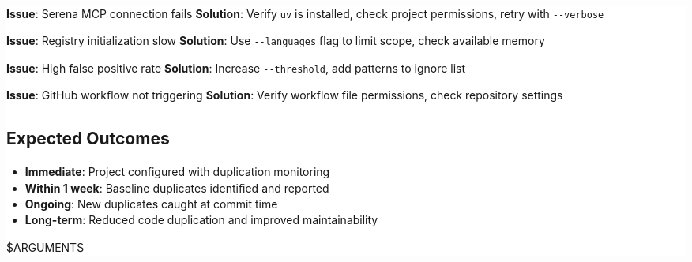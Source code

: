 **Issue**: Serena MCP connection fails
**Solution**: Verify `uv` is installed, check project permissions, retry with `--verbose`

**Issue**: Registry initialization slow
**Solution**: Use `--languages` flag to limit scope, check available memory

**Issue**: High false positive rate
**Solution**: Increase `--threshold`, add patterns to ignore list

**Issue**: GitHub workflow not triggering
**Solution**: Verify workflow file permissions, check repository settings

## Expected Outcomes

- **Immediate**: Project configured with duplication monitoring
- **Within 1 week**: Baseline duplicates identified and reported
- **Ongoing**: New duplicates caught at commit time
- **Long-term**: Reduced code duplication and improved maintainability

$ARGUMENTS
